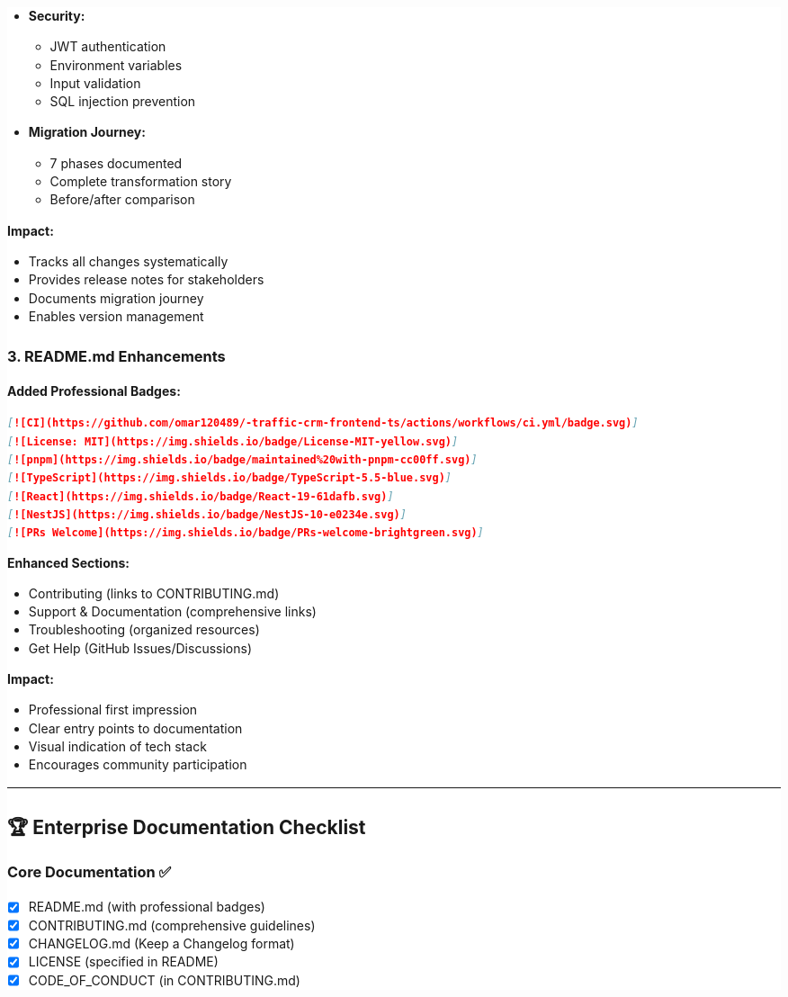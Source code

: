 - **Security:**
  - JWT authentication
  - Environment variables
  - Input validation
  - SQL injection prevention

- **Migration Journey:**
  - 7 phases documented
  - Complete transformation story
  - Before/after comparison

**Impact:**

- Tracks all changes systematically
- Provides release notes for stakeholders
- Documents migration journey
- Enables version management

### 3. README.md Enhancements

**Added Professional Badges:**

```markdown
[![CI](https://github.com/omar120489/-traffic-crm-frontend-ts/actions/workflows/ci.yml/badge.svg)]
[![License: MIT](https://img.shields.io/badge/License-MIT-yellow.svg)]
[![pnpm](https://img.shields.io/badge/maintained%20with-pnpm-cc00ff.svg)]
[![TypeScript](https://img.shields.io/badge/TypeScript-5.5-blue.svg)]
[![React](https://img.shields.io/badge/React-19-61dafb.svg)]
[![NestJS](https://img.shields.io/badge/NestJS-10-e0234e.svg)]
[![PRs Welcome](https://img.shields.io/badge/PRs-welcome-brightgreen.svg)]
```

**Enhanced Sections:**

- Contributing (links to CONTRIBUTING.md)
- Support & Documentation (comprehensive links)
- Troubleshooting (organized resources)
- Get Help (GitHub Issues/Discussions)

**Impact:**

- Professional first impression
- Clear entry points to documentation
- Visual indication of tech stack
- Encourages community participation

---

## 🏆 Enterprise Documentation Checklist

### Core Documentation ✅

- [x] README.md (with professional badges)
- [x] CONTRIBUTING.md (comprehensive guidelines)
- [x] CHANGELOG.md (Keep a Changelog format)
- [x] LICENSE (specified in README)
- [x] CODE_OF_CONDUCT (in CONTRIBUTING.md)

